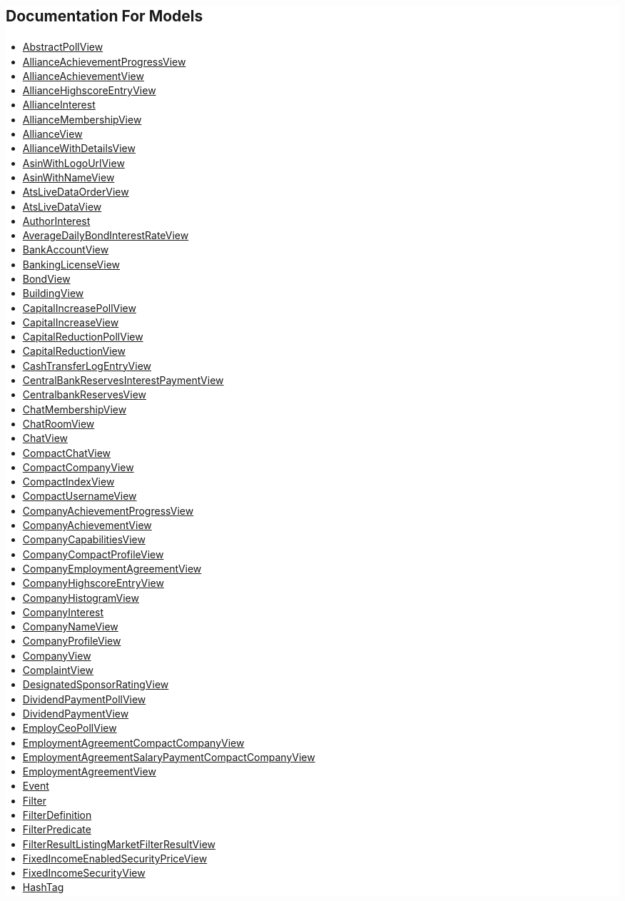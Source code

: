 
## Documentation For Models

 - [AbstractPollView](docs/AbstractPollView.md)
 - [AllianceAchievementProgressView](docs/AllianceAchievementProgressView.md)
 - [AllianceAchievementView](docs/AllianceAchievementView.md)
 - [AllianceHighscoreEntryView](docs/AllianceHighscoreEntryView.md)
 - [AllianceInterest](docs/AllianceInterest.md)
 - [AllianceMembershipView](docs/AllianceMembershipView.md)
 - [AllianceView](docs/AllianceView.md)
 - [AllianceWithDetailsView](docs/AllianceWithDetailsView.md)
 - [AsinWithLogoUrlView](docs/AsinWithLogoUrlView.md)
 - [AsinWithNameView](docs/AsinWithNameView.md)
 - [AtsLiveDataOrderView](docs/AtsLiveDataOrderView.md)
 - [AtsLiveDataView](docs/AtsLiveDataView.md)
 - [AuthorInterest](docs/AuthorInterest.md)
 - [AverageDailyBondInterestRateView](docs/AverageDailyBondInterestRateView.md)
 - [BankAccountView](docs/BankAccountView.md)
 - [BankingLicenseView](docs/BankingLicenseView.md)
 - [BondView](docs/BondView.md)
 - [BuildingView](docs/BuildingView.md)
 - [CapitalIncreasePollView](docs/CapitalIncreasePollView.md)
 - [CapitalIncreaseView](docs/CapitalIncreaseView.md)
 - [CapitalReductionPollView](docs/CapitalReductionPollView.md)
 - [CapitalReductionView](docs/CapitalReductionView.md)
 - [CashTransferLogEntryView](docs/CashTransferLogEntryView.md)
 - [CentralBankReservesInterestPaymentView](docs/CentralBankReservesInterestPaymentView.md)
 - [CentralbankReservesView](docs/CentralbankReservesView.md)
 - [ChatMembershipView](docs/ChatMembershipView.md)
 - [ChatRoomView](docs/ChatRoomView.md)
 - [ChatView](docs/ChatView.md)
 - [CompactChatView](docs/CompactChatView.md)
 - [CompactCompanyView](docs/CompactCompanyView.md)
 - [CompactIndexView](docs/CompactIndexView.md)
 - [CompactUsernameView](docs/CompactUsernameView.md)
 - [CompanyAchievementProgressView](docs/CompanyAchievementProgressView.md)
 - [CompanyAchievementView](docs/CompanyAchievementView.md)
 - [CompanyCapabilitiesView](docs/CompanyCapabilitiesView.md)
 - [CompanyCompactProfileView](docs/CompanyCompactProfileView.md)
 - [CompanyEmploymentAgreementView](docs/CompanyEmploymentAgreementView.md)
 - [CompanyHighscoreEntryView](docs/CompanyHighscoreEntryView.md)
 - [CompanyHistogramView](docs/CompanyHistogramView.md)
 - [CompanyInterest](docs/CompanyInterest.md)
 - [CompanyNameView](docs/CompanyNameView.md)
 - [CompanyProfileView](docs/CompanyProfileView.md)
 - [CompanyView](docs/CompanyView.md)
 - [ComplaintView](docs/ComplaintView.md)
 - [DesignatedSponsorRatingView](docs/DesignatedSponsorRatingView.md)
 - [DividendPaymentPollView](docs/DividendPaymentPollView.md)
 - [DividendPaymentView](docs/DividendPaymentView.md)
 - [EmployCeoPollView](docs/EmployCeoPollView.md)
 - [EmploymentAgreementCompactCompanyView](docs/EmploymentAgreementCompactCompanyView.md)
 - [EmploymentAgreementSalaryPaymentCompactCompanyView](docs/EmploymentAgreementSalaryPaymentCompactCompanyView.md)
 - [EmploymentAgreementView](docs/EmploymentAgreementView.md)
 - [Event](docs/Event.md)
 - [Filter](docs/Filter.md)
 - [FilterDefinition](docs/FilterDefinition.md)
 - [FilterPredicate](docs/FilterPredicate.md)
 - [FilterResultListingMarketFilterResultView](docs/FilterResultListingMarketFilterResultView.md)
 - [FixedIncomeEnabledSecurityPriceView](docs/FixedIncomeEnabledSecurityPriceView.md)
 - [FixedIncomeSecurityView](docs/FixedIncomeSecurityView.md)
 - [HashTag](docs/HashTag.md)